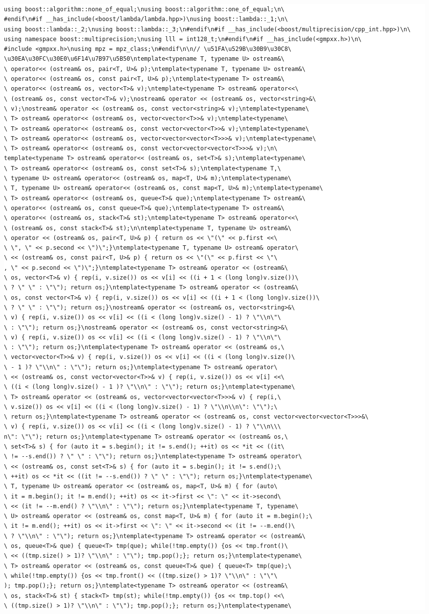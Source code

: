     using boost::algorithm::none_of_equal;\nusing boost::algorithm::one_of_equal;\n\
    #endif\n#if __has_include(<boost/lambda/lambda.hpp>)\nusing boost::lambda::_1;\n\
    using boost::lambda::_2;\nusing boost::lambda::_3;\n#endif\n#if __has_include(<boost/multiprecision/cpp_int.hpp>)\n\
    using namespace boost::multiprecision;\nusing lll = int128_t;\n#endif\n#if __has_include(<gmpxx.h>)\n\
    #include <gmpxx.h>\nusing mpz = mpz_class;\n#endif\n\n// \u51FA\u529B\u30B9\u30C8\
    \u30EA\u30FC\u30E0\u6F14\u7B97\u5B50\ntemplate<typename T, typename U> ostream&\
    \ operator<< (ostream& os, pair<T, U>& p);\ntemplate<typename T, typename U> ostream&\
    \ operator<< (ostream& os, const pair<T, U>& p);\ntemplate<typename T> ostream&\
    \ operator<< (ostream& os, vector<T>& v);\ntemplate<typename T> ostream& operator<<\
    \ (ostream& os, const vector<T>& v);\nostream& operator << (ostream& os, vector<string>&\
    \ v);\nostream& operator << (ostream& os, const vector<string>& v);\ntemplate<typename\
    \ T> ostream& operator<< (ostream& os, vector<vector<T>>& v);\ntemplate<typename\
    \ T> ostream& operator<< (ostream& os, const vector<vector<T>>& v);\ntemplate<typename\
    \ T> ostream& operator<< (ostream& os, vector<vector<vector<T>>>& v);\ntemplate<typename\
    \ T> ostream& operator<< (ostream& os, const vector<vector<vector<T>>>& v);\n\
    template<typename T> ostream& operator<< (ostream& os, set<T>& s);\ntemplate<typename\
    \ T> ostream& operator<< (ostream& os, const set<T>& s);\ntemplate<typename T,\
    \ typename U> ostream& operator<< (ostream& os, map<T, U>& m);\ntemplate<typename\
    \ T, typename U> ostream& operator<< (ostream& os, const map<T, U>& m);\ntemplate<typename\
    \ T> ostream& operator<< (ostream& os, queue<T>& que);\ntemplate<typename T> ostream&\
    \ operator<< (ostream& os, const queue<T>& que);\ntemplate<typename T> ostream&\
    \ operator<< (ostream& os, stack<T>& st);\ntemplate<typename T> ostream& operator<<\
    \ (ostream& os, const stack<T>& st);\n\ntemplate<typename T, typename U> ostream&\
    \ operator << (ostream& os, pair<T, U>& p) { return os << \"(\" << p.first <<\
    \ \", \" << p.second << \")\";}\ntemplate<typename T, typename U> ostream& operator\
    \ << (ostream& os, const pair<T, U>& p) { return os << \"(\" << p.first << \"\
    , \" << p.second << \")\";}\ntemplate<typename T> ostream& operator << (ostream&\
    \ os, vector<T>& v) { rep(i, v.size()) os << v[i] << ((i + 1 < (long long)v.size())\
    \ ? \" \" : \"\"); return os;}\ntemplate<typename T> ostream& operator << (ostream&\
    \ os, const vector<T>& v) { rep(i, v.size()) os << v[i] << ((i + 1 < (long long)v.size())\
    \ ? \" \" : \"\"); return os;}\nostream& operator << (ostream& os, vector<string>&\
    \ v) { rep(i, v.size()) os << v[i] << ((i < (long long)v.size() - 1) ? \"\\n\"\
    \ : \"\"); return os;}\nostream& operator << (ostream& os, const vector<string>&\
    \ v) { rep(i, v.size()) os << v[i] << ((i < (long long)v.size() - 1) ? \"\\n\"\
    \ : \"\"); return os;}\ntemplate<typename T> ostream& operator << (ostream& os,\
    \ vector<vector<T>>& v) { rep(i, v.size()) os << v[i] << ((i < (long long)v.size()\
    \ - 1 )? \"\\n\" : \"\"); return os;}\ntemplate<typename T> ostream& operator\
    \ << (ostream& os, const vector<vector<T>>& v) { rep(i, v.size()) os << v[i] <<\
    \ ((i < (long long)v.size() - 1 )? \"\\n\" : \"\"); return os;}\ntemplate<typename\
    \ T> ostream& operator << (ostream& os, vector<vector<vector<T>>>& v) { rep(i,\
    \ v.size()) os << v[i] << ((i < (long long)v.size() - 1) ? \"\\n\\n\": \"\");\
    \ return os;}\ntemplate<typename T> ostream& operator << (ostream& os, const vector<vector<vector<T>>>&\
    \ v) { rep(i, v.size()) os << v[i] << ((i < (long long)v.size() - 1) ? \"\\n\\\
    n\": \"\"); return os;}\ntemplate<typename T> ostream& operator << (ostream& os,\
    \ set<T>& s) { for (auto it = s.begin(); it != s.end(); ++it) os << *it << ((it\
    \ != --s.end()) ? \" \" : \"\"); return os;}\ntemplate<typename T> ostream& operator\
    \ << (ostream& os, const set<T>& s) { for (auto it = s.begin(); it != s.end();\
    \ ++it) os << *it << ((it != --s.end()) ? \" \" : \"\"); return os;}\ntemplate<typename\
    \ T, typename U> ostream& operator << (ostream& os, map<T, U>& m) { for (auto\
    \ it = m.begin(); it != m.end(); ++it) os << it->first << \": \" << it->second\
    \ << (it != --m.end() ? \"\\n\" : \"\"); return os;}\ntemplate<typename T, typename\
    \ U> ostream& operator << (ostream& os, const map<T, U>& m) { for (auto it = m.begin();\
    \ it != m.end(); ++it) os << it->first << \": \" << it->second << (it != --m.end()\
    \ ? \"\\n\" : \"\"); return os;}\ntemplate<typename T> ostream& operator << (ostream&\
    \ os, queue<T>& que) { queue<T> tmp(que); while(!tmp.empty()) {os << tmp.front()\
    \ << ((tmp.size() > 1)? \"\\n\" : \"\"); tmp.pop();}; return os;}\ntemplate<typename\
    \ T> ostream& operator << (ostream& os, const queue<T>& que) { queue<T> tmp(que);\
    \ while(!tmp.empty()) {os << tmp.front() << ((tmp.size() > 1)? \"\\n\" : \"\"\
    ); tmp.pop();}; return os;}\ntemplate<typename T> ostream& operator << (ostream&\
    \ os, stack<T>& st) { stack<T> tmp(st); while(!tmp.empty()) {os << tmp.top() <<\
    \ ((tmp.size() > 1)? \"\\n\" : \"\"); tmp.pop();}; return os;}\ntemplate<typename\
